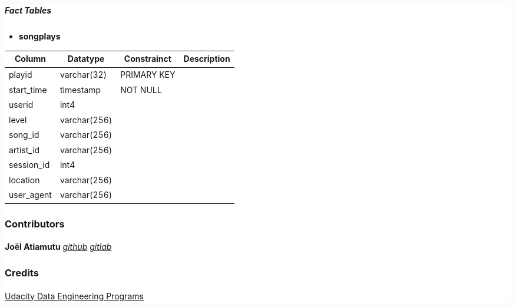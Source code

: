 ##### Fact Tables
-  **songplays**

| Column | Datatype | Constrainct | Description |
| ------ | ------ |------ | ------ |
| playid | varchar(32) | PRIMARY KEY  | |
| start_time | timestamp | NOT NULL |  |
| userid | int4 | |  |
| level | varchar(256) | | |
| song_id | varchar(256) | | |
| artist_id | varchar(256) || |
| session_id | int4 | |  |
| location | varchar(256) | |  |
| user_agent | varchar(256) | |  |


### Contributors
**Joël Atiamutu** *[github](https://github.com/joelatiam)  [gitlab](https://gitlab.com/joelatiam)*

### Credits
[Udacity Data Engineering Programs](https://www.udacity.com/course/data-engineer-nanodegree--nd027) 
